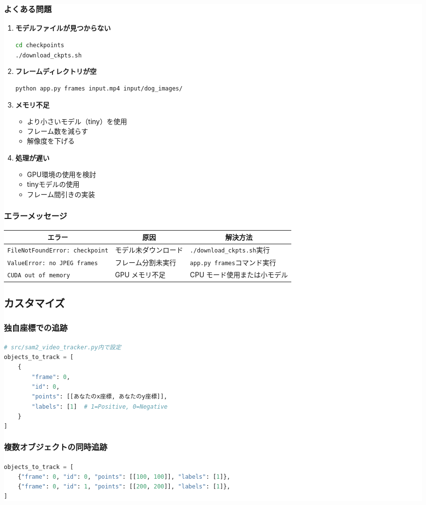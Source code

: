 ### よくある問題

1. **モデルファイルが見つからない**
   ```bash
   cd checkpoints
   ./download_ckpts.sh
   ```

2. **フレームディレクトリが空**
   ```bash
   python app.py frames input.mp4 input/dog_images/
   ```

3. **メモリ不足**
   - より小さいモデル（tiny）を使用
   - フレーム数を減らす
   - 解像度を下げる

4. **処理が遅い**
   - GPU環境の使用を検討
   - tinyモデルの使用
   - フレーム間引きの実装

### エラーメッセージ

| エラー | 原因 | 解決方法 |
|-------|------|---------|
| `FileNotFoundError: checkpoint` | モデル未ダウンロード | `./download_ckpts.sh`実行 |
| `ValueError: no JPEG frames` | フレーム分割未実行 | `app.py frames`コマンド実行 |
| `CUDA out of memory` | GPU メモリ不足 | CPU モード使用または小モデル |

## カスタマイズ

### 独自座標での追跡

```python
# src/sam2_video_tracker.py内で設定
objects_to_track = [
    {
        "frame": 0,
        "id": 0,
        "points": [[あなたのx座標, あなたのy座標]],
        "labels": [1]  # 1=Positive, 0=Negative
    }
]
```

### 複数オブジェクトの同時追跡

```python
objects_to_track = [
    {"frame": 0, "id": 0, "points": [[100, 100]], "labels": [1]},
    {"frame": 0, "id": 1, "points": [[200, 200]], "labels": [1]},
]
```
